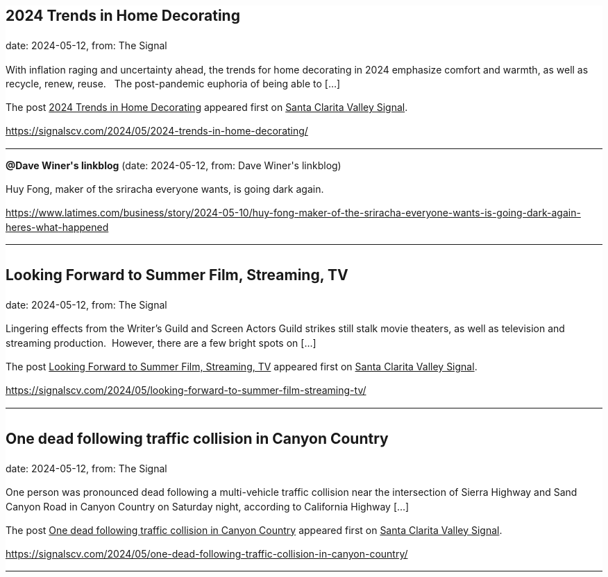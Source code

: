 ## 2024 Trends in Home Decorating

date: 2024-05-12, from: The Signal

<p>With inflation raging and uncertainty ahead, the trends for home decorating in 2024 emphasize comfort and warmth, as well as recycle, renew, reuse.&#160;&#160; The post-pandemic euphoria of being able to [&#8230;]</p>
<p>The post <a href="https://signalscv.com/2024/05/2024-trends-in-home-decorating/">2024 Trends in Home Decorating</a> appeared first on <a href="https://signalscv.com">Santa Clarita Valley Signal</a>.</p>
 

<https://signalscv.com/2024/05/2024-trends-in-home-decorating/>

---

**@Dave Winer's linkblog** (date: 2024-05-12, from: Dave Winer's linkblog)

Huy Fong, maker of the sriracha everyone wants, is going dark again. 

<https://www.latimes.com/business/story/2024-05-10/huy-fong-maker-of-the-sriracha-everyone-wants-is-going-dark-again-heres-what-happened>

---

## Looking Forward to Summer Film, Streaming, TV

date: 2024-05-12, from: The Signal

<p>Lingering effects from the Writer’s Guild and Screen Actors Guild strikes still stalk movie theaters, as well as television and streaming production.&#160; However, there are a few bright spots on [&#8230;]</p>
<p>The post <a href="https://signalscv.com/2024/05/looking-forward-to-summer-film-streaming-tv/">Looking Forward to Summer Film, Streaming, TV</a> appeared first on <a href="https://signalscv.com">Santa Clarita Valley Signal</a>.</p>
 

<https://signalscv.com/2024/05/looking-forward-to-summer-film-streaming-tv/>

---

## One dead following traffic collision in Canyon Country

date: 2024-05-12, from: The Signal

<p>One person was pronounced dead following a multi-vehicle traffic collision near the intersection of Sierra Highway and Sand Canyon Road in Canyon Country on Saturday night, according to California Highway [&#8230;]</p>
<p>The post <a href="https://signalscv.com/2024/05/one-dead-following-traffic-collision-in-canyon-country/">One dead following traffic collision in Canyon Country</a> appeared first on <a href="https://signalscv.com">Santa Clarita Valley Signal</a>.</p>
 

<https://signalscv.com/2024/05/one-dead-following-traffic-collision-in-canyon-country/>

---
